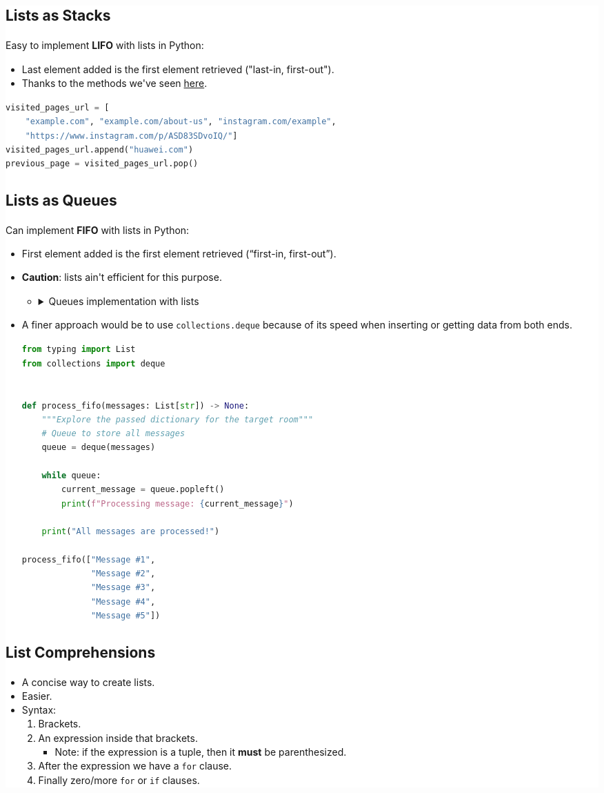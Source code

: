 ## Lists as Stacks

Easy to implement **LIFO** with lists in Python:

- Last element added is the first element retrieved ("last-in, first-out").
- Thanks to the methods we've seen [here](#lists-methods).

```python
visited_pages_url = [
    "example.com", "example.com/about-us", "instagram.com/example",
    "https://www.instagram.com/p/ASD83SDvoIQ/"]
visited_pages_url.append("huawei.com")
previous_page = visited_pages_url.pop()
```

## Lists as Queues

Can implement **FIFO** with lists in Python:

- First element added is the first element retrieved (“first-in, first-out”).
- **Caution**: lists ain't efficient for this purpose.
  - <details><summary>Queues implementation with lists</summary></details>
- A finer approach would be to use `collections.deque` because of its speed when inserting or getting data from both ends.

  ```python
  from typing import List
  from collections import deque


  def process_fifo(messages: List[str]) -> None:
      """Explore the passed dictionary for the target room"""
      # Queue to store all messages
      queue = deque(messages)

      while queue:
          current_message = queue.popleft()
          print(f"Processing message: {current_message}")

      print("All messages are processed!")

  process_fifo(["Message #1",
                "Message #2",
                "Message #3",
                "Message #4",
                "Message #5"])
  ```

## List Comprehensions

- A concise way to create lists.
- Easier.
- Syntax:
  1. Brackets.
  2. An expression inside that brackets.
     - Note: if the expression is a tuple, then it **must** be parenthesized.
  3. After the expression we have a `for` clause.
  4. Finally zero/more `for` or `if` clauses.
